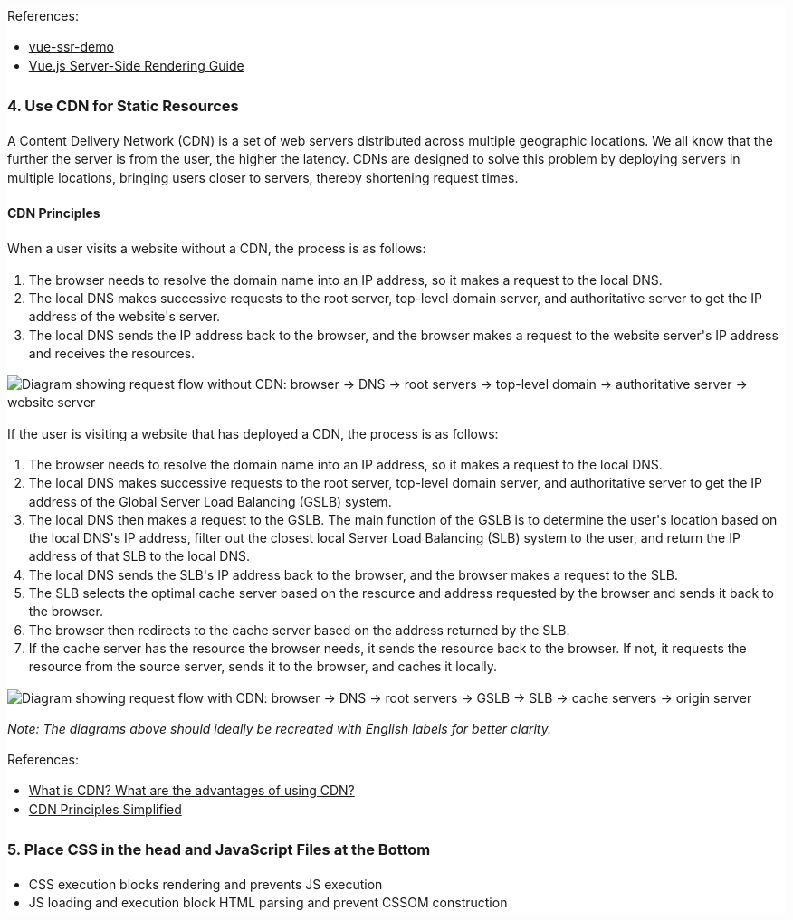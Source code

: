 References:
* [vue-ssr-demo](https://github.com/woai3c/vue-ssr-demo)
* [Vue.js Server-Side Rendering Guide](https://ssr.vuejs.org/zh/)

### 4. Use CDN for Static Resources
A Content Delivery Network (CDN) is a set of web servers distributed across multiple geographic locations. We all know that the further the server is from the user, the higher the latency. CDNs are designed to solve this problem by deploying servers in multiple locations, bringing users closer to servers, thereby shortening request times.

#### CDN Principles
When a user visits a website without a CDN, the process is as follows:
1. The browser needs to resolve the domain name into an IP address, so it makes a request to the local DNS.
2. The local DNS makes successive requests to the root server, top-level domain server, and authoritative server to get the IP address of the website's server.
3. The local DNS sends the IP address back to the browser, and the browser makes a request to the website server's IP address and receives the resources.


![Diagram showing request flow without CDN: browser → DNS → root servers → top-level domain → authoritative server → website server](https://dev-to-uploads.s3.amazonaws.com/uploads/articles/z0y3j8zs73rzbatfag14.png)





If the user is visiting a website that has deployed a CDN, the process is as follows:
1. The browser needs to resolve the domain name into an IP address, so it makes a request to the local DNS.
2. The local DNS makes successive requests to the root server, top-level domain server, and authoritative server to get the IP address of the Global Server Load Balancing (GSLB) system.
3. The local DNS then makes a request to the GSLB. The main function of the GSLB is to determine the user's location based on the local DNS's IP address, filter out the closest local Server Load Balancing (SLB) system to the user, and return the IP address of that SLB to the local DNS.
4. The local DNS sends the SLB's IP address back to the browser, and the browser makes a request to the SLB.
5. The SLB selects the optimal cache server based on the resource and address requested by the browser and sends it back to the browser.
6. The browser then redirects to the cache server based on the address returned by the SLB.
7. If the cache server has the resource the browser needs, it sends the resource back to the browser. If not, it requests the resource from the source server, sends it to the browser, and caches it locally.


![Diagram showing request flow with CDN: browser → DNS → root servers → GSLB → SLB → cache servers → origin server](https://dev-to-uploads.s3.amazonaws.com/uploads/articles/aopwlhx7x8o3ravvn1p2.png)



*Note: The diagrams above should ideally be recreated with English labels for better clarity.*

References:
* [What is CDN? What are the advantages of using CDN?](https://www.zhihu.com/question/36514327/answer/193768864)
* [CDN Principles Simplified](https://juejin.im/post/6844903873518239752)

### 5. Place CSS in the head and JavaScript Files at the Bottom
* CSS execution blocks rendering and prevents JS execution
* JS loading and execution block HTML parsing and prevent CSSOM construction
